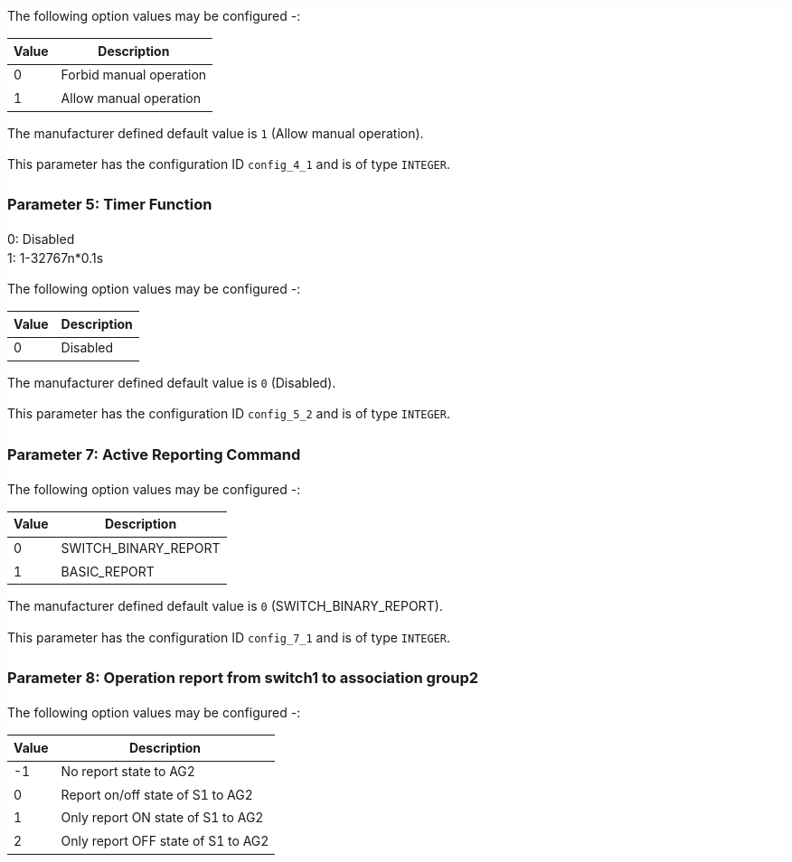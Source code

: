 The following option values may be configured -:

| Value  | Description |
|--------|-------------|
| 0 | Forbid manual operation |
| 1 | Allow manual operation |

The manufacturer defined default value is ```1``` (Allow manual operation).

This parameter has the configuration ID ```config_4_1``` and is of type ```INTEGER```.


### Parameter 5: Timer Function

0: Disabled  
1: 1-32767n*0.1s

The following option values may be configured -:

| Value  | Description |
|--------|-------------|
| 0 | Disabled |

The manufacturer defined default value is ```0``` (Disabled).

This parameter has the configuration ID ```config_5_2``` and is of type ```INTEGER```.


### Parameter 7: Active Reporting Command



The following option values may be configured -:

| Value  | Description |
|--------|-------------|
| 0 | SWITCH\_BINARY\_REPORT |
| 1 | BASIC_REPORT |

The manufacturer defined default value is ```0``` (SWITCH_BINARY_REPORT).

This parameter has the configuration ID ```config_7_1``` and is of type ```INTEGER```.


### Parameter 8: Operation report from switch1 to association group2



The following option values may be configured -:

| Value  | Description |
|--------|-------------|
| -1 | No report state to AG2 |
| 0 | Report on/off state of S1 to AG2 |
| 1 | Only report ON state of S1 to AG2 |
| 2 | Only report OFF state of S1 to AG2 |
